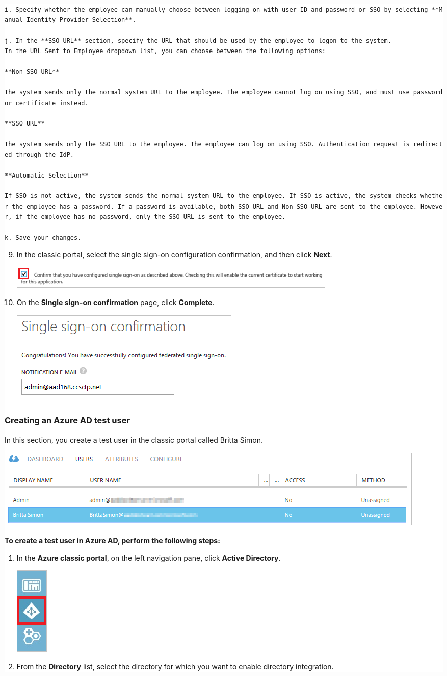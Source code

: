 	i. Specify whether the employee can manually choose between logging on with user ID and password or SSO by selecting **Manual Identity Provider Selection**.

	j. In the **SSO URL** section, specify the URL that should be used by the employee to logon to the system. 
	In the URL Sent to Employee dropdown list, you can choose between the following options:
	
	**Non-SSO URL**
 
	The system sends only the normal system URL to the employee. The employee cannot log on using SSO, and must use password or certificate instead.

	**SSO URL** 

	The system sends only the SSO URL to the employee. The employee can log on using SSO. Authentication request is redirected through the IdP.

	**Automatic Selection**
 
	If SSO is not active, the system sends the normal system URL to the employee. If SSO is active, the system checks whether the employee has a password. If a password is available, both SSO URL and Non-SSO URL are sent to the employee. However, if the employee has no password, only the SSO URL is sent to the employee.

	k. Save your changes.

9. In the classic portal, select the single sign-on configuration confirmation, and then click **Next**.
	
	![Azure AD Single Sign-On][10]

10. On the **Single sign-on confirmation** page, click **Complete**.  
 
	![Azure AD Single Sign-On][11]


### Creating an Azure AD test user
In this section, you create a test user in the classic portal called Britta Simon.


![Create Azure AD User][20]

**To create a test user in Azure AD, perform the following steps:**

1. In the **Azure classic portal**, on the left navigation pane, click **Active Directory**.

	![Creating an Azure AD test user](./media/active-directory-saas-sapbusinessbydesign-tutorial/create_aaduser_09.png) 

2. From the **Directory** list, select the directory for which you want to enable directory integration.


[1]: ./media/active-directory-saas-sapbusinessbydesign-tutorial/tutorial_general_01.png
[2]: ./media/active-directory-saas-sapbusinessbydesign-tutorial/tutorial_general_02.png
[3]: ./media/active-directory-saas-sapbusinessbydesign-tutorial/tutorial_general_03.png
[4]: ./media/active-directory-saas-sapbusinessbydesign-tutorial/tutorial_general_04.png
[6]: ./media/active-directory-saas-sapbusinessbydesign-tutorial/tutorial_general_05.png
[10]: ./media/active-directory-saas-sapbusinessbydesign-tutorial/tutorial_general_06.png
[11]: ./media/active-directory-saas-sapbusinessbydesign-tutorial/tutorial_general_07.png
[20]: ./media/active-directory-saas-sapbusinessbydesign-tutorial/tutorial_general_100.png
[200]: ./media/active-directory-saas-sapbusinessbydesign-tutorial/tutorial_general_200.png
[201]: ./media/active-directory-saas-sapbusinessbydesign-tutorial/tutorial_general_201.png
[203]: ./media/active-directory-saas-sapbusinessbydesign-tutorial/tutorial_general_203.png
[204]: ./media/active-directory-saas-sapbusinessbydesign-tutorial/tutorial_general_204.png
[205]: ./media/active-directory-saas-sapbusinessbydesign-tutorial/tutorial_general_205.png